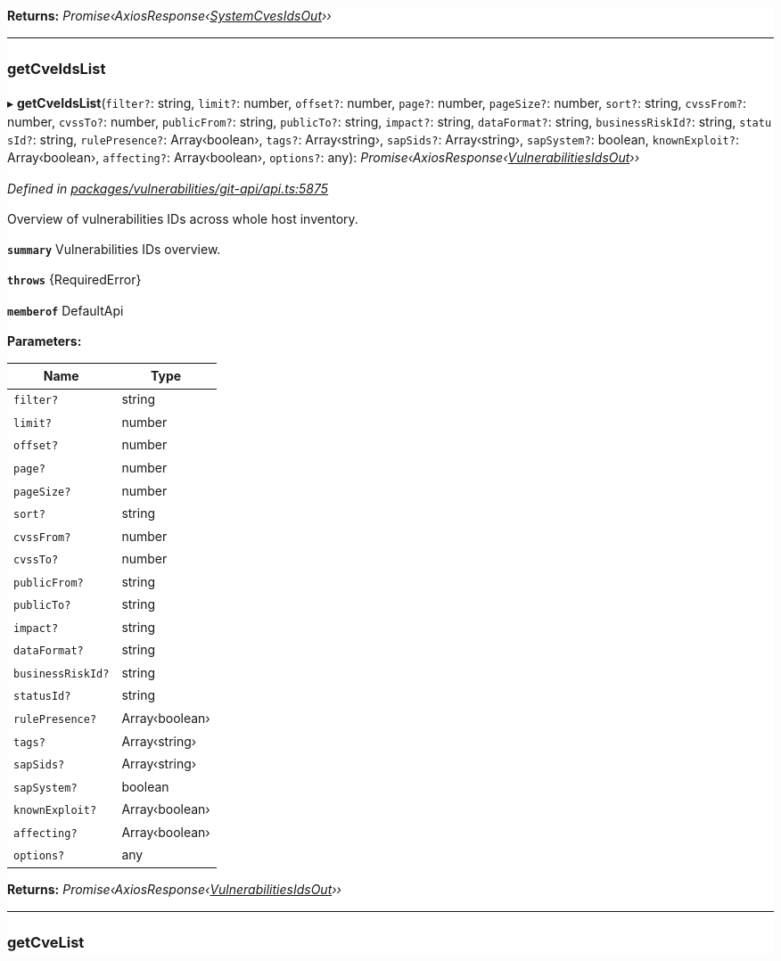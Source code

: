 **Returns:** *Promise‹AxiosResponse‹[SystemCvesIdsOut](../interfaces/systemcvesidsout.md)››*

___

###  getCveIdsList

▸ **getCveIdsList**(`filter?`: string, `limit?`: number, `offset?`: number, `page?`: number, `pageSize?`: number, `sort?`: string, `cvssFrom?`: number, `cvssTo?`: number, `publicFrom?`: string, `publicTo?`: string, `impact?`: string, `dataFormat?`: string, `businessRiskId?`: string, `statusId?`: string, `rulePresence?`: Array‹boolean›, `tags?`: Array‹string›, `sapSids?`: Array‹string›, `sapSystem?`: boolean, `knownExploit?`: Array‹boolean›, `affecting?`: Array‹boolean›, `options?`: any): *Promise‹AxiosResponse‹[VulnerabilitiesIdsOut](../interfaces/vulnerabilitiesidsout.md)››*

*Defined in [packages/vulnerabilities/git-api/api.ts:5875](https://github.com/RedHatInsights/javascript-clients/blob/master/packages/vulnerabilities/git-api/api.ts#L5875)*

Overview of vulnerabilities IDs across whole host inventory.

**`summary`** Vulnerabilities IDs overview.

**`throws`** {RequiredError}

**`memberof`** DefaultApi

**Parameters:**

Name | Type |
------ | ------ |
`filter?` | string |
`limit?` | number |
`offset?` | number |
`page?` | number |
`pageSize?` | number |
`sort?` | string |
`cvssFrom?` | number |
`cvssTo?` | number |
`publicFrom?` | string |
`publicTo?` | string |
`impact?` | string |
`dataFormat?` | string |
`businessRiskId?` | string |
`statusId?` | string |
`rulePresence?` | Array‹boolean› |
`tags?` | Array‹string› |
`sapSids?` | Array‹string› |
`sapSystem?` | boolean |
`knownExploit?` | Array‹boolean› |
`affecting?` | Array‹boolean› |
`options?` | any |

**Returns:** *Promise‹AxiosResponse‹[VulnerabilitiesIdsOut](../interfaces/vulnerabilitiesidsout.md)››*

___

###  getCveList
